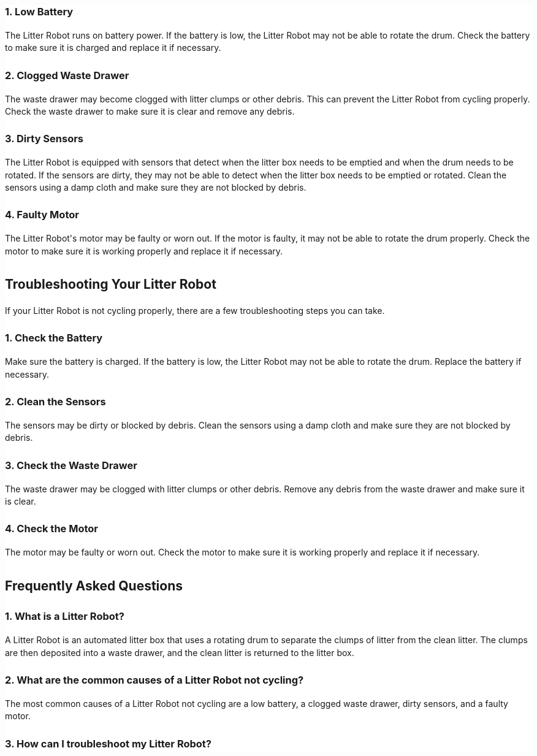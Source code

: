 <h3>1. Low Battery</h3>

The Litter Robot runs on battery power. If the battery is low, the Litter Robot may not be able to rotate the drum. Check the battery to make sure it is charged and replace it if necessary.

<h3>2. Clogged Waste Drawer</h3>

The waste drawer may become clogged with litter clumps or other debris. This can prevent the Litter Robot from cycling properly. Check the waste drawer to make sure it is clear and remove any debris.

<h3>3. Dirty Sensors</h3>

The Litter Robot is equipped with sensors that detect when the litter box needs to be emptied and when the drum needs to be rotated. If the sensors are dirty, they may not be able to detect when the litter box needs to be emptied or rotated. Clean the sensors using a damp cloth and make sure they are not blocked by debris.

<h3>4. Faulty Motor</h3>

The Litter Robot's motor may be faulty or worn out. If the motor is faulty, it may not be able to rotate the drum properly. Check the motor to make sure it is working properly and replace it if necessary.

<h2>Troubleshooting Your Litter Robot</h2>

If your Litter Robot is not cycling properly, there are a few troubleshooting steps you can take. 

<h3>1. Check the Battery</h3>

Make sure the battery is charged. If the battery is low, the Litter Robot may not be able to rotate the drum. Replace the battery if necessary.

<h3>2. Clean the Sensors</h3>

The sensors may be dirty or blocked by debris. Clean the sensors using a damp cloth and make sure they are not blocked by debris.

<h3>3. Check the Waste Drawer</h3>

The waste drawer may be clogged with litter clumps or other debris. Remove any debris from the waste drawer and make sure it is clear.

<h3>4. Check the Motor</h3>

The motor may be faulty or worn out. Check the motor to make sure it is working properly and replace it if necessary.

<h2>Frequently Asked Questions</h2>

<h3>1. What is a Litter Robot?</h3>

A Litter Robot is an automated litter box that uses a rotating drum to separate the clumps of litter from the clean litter. The clumps are then deposited into a waste drawer, and the clean litter is returned to the litter box.

<h3>2. What are the common causes of a Litter Robot not cycling?</h3>

The most common causes of a Litter Robot not cycling are a low battery, a clogged waste drawer, dirty sensors, and a faulty motor.

<h3>3. How can I troubleshoot my Litter Robot?</h3>
